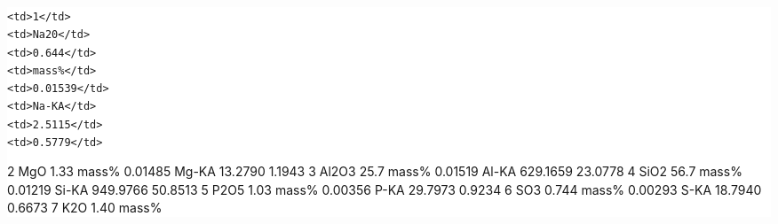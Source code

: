 	<td>1</td>
	<td>Na20</td>
	<td>0.644</td>
	<td>mass%</td>
	<td>0.01539</td>
	<td>Na-KA</td>
	<td>2.5115</td>
	<td>0.5779</td>
</tr>
<tr>
	<td>2</td>
	<td>MgO</td>
	<td>1.33</td>
	<td>mass%</td>
	<td>0.01485</td>
	<td>Mg-KA</td>
	<td>13.2790</td>
	<td>1.1943</td>
</tr>
<tr>
	<td>3</td>
	<td>Al2O3</td>
	<td>25.7</td>
	<td>mass%</td>
	<td>0.01519</td>
	<td>Al-KA</td>
	<td>629.1659</td>
	<td>23.0778</td>
</tr>
<tr class="" >
	<td>4</td>
	<td>SiO2</td>
	<td>56.7</td>
	<td>mass%</td>
	<td>0.01219</td>
	<td>Si-KA</td>
	<td>949.9766</td>
	<td>50.8513</td>
</tr>
<tr>
	<td>5</td>
	<td>P2O5</td>
	<td>1.03</td>
	<td>mass%</td>
	<td>0.00356</td>
	<td>P-KA</td>
	<td>29.7973</td>
	<td>0.9234</td>
</tr>
<tr>
	<td>6</td>
	<td>SO3</td>
	<td>0.744</td>
	<td>mass%</td>
	<td>0.00293</td>
	<td>S-KA</td>
	<td>18.7940</td>
	<td>0.6673</td>
</tr>
<tr>
	<td>7</td>
	<td>K2O</td>
	<td>1.40</td>
	<td>mass%</td>